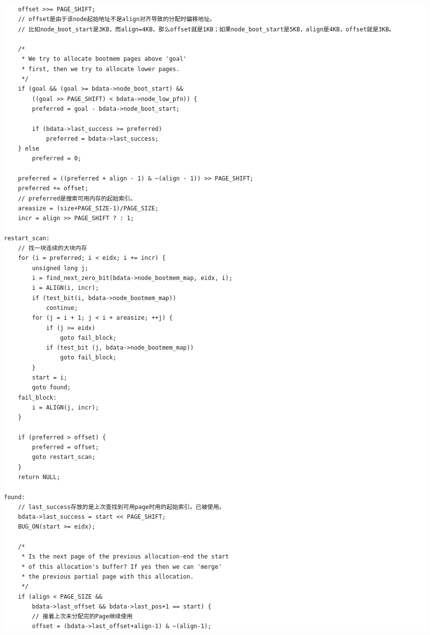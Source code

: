 ```
	offset >>= PAGE_SHIFT;		
	// offset是由于该node起始地址不是align对齐导致的分配时偏移地址。
	// 比如node_boot_start是3KB，而align=4KB，那么offset就是1KB；如果node_boot_start是5KB，align是4KB，offset就是3KB。

	/*
	 * We try to allocate bootmem pages above 'goal'
	 * first, then we try to allocate lower pages.
	 */
	if (goal && (goal >= bdata->node_boot_start) && 
	    ((goal >> PAGE_SHIFT) < bdata->node_low_pfn)) {
		preferred = goal - bdata->node_boot_start;

		if (bdata->last_success >= preferred)
			preferred = bdata->last_success;
	} else
		preferred = 0;

	preferred = ((preferred + align - 1) & ~(align - 1)) >> PAGE_SHIFT;
	preferred += offset;
	// preferred是搜索可用内存的起始索引。
	areasize = (size+PAGE_SIZE-1)/PAGE_SIZE;
	incr = align >> PAGE_SHIFT ? : 1;

restart_scan:
	// 找一块连续的大块内存
	for (i = preferred; i < eidx; i += incr) {
		unsigned long j;
		i = find_next_zero_bit(bdata->node_bootmem_map, eidx, i);
		i = ALIGN(i, incr);
		if (test_bit(i, bdata->node_bootmem_map))
			continue;
		for (j = i + 1; j < i + areasize; ++j) {
			if (j >= eidx)
				goto fail_block;
			if (test_bit (j, bdata->node_bootmem_map))
				goto fail_block;
		}
		start = i;
		goto found;
	fail_block:
		i = ALIGN(j, incr);
	}

	if (preferred > offset) {
		preferred = offset;
		goto restart_scan;
	}
	return NULL;

found:
	// last_success存放的是上次查找到可用page时用的起始索引。已被使用。
	bdata->last_success = start << PAGE_SHIFT;
	BUG_ON(start >= eidx);

	/*
	 * Is the next page of the previous allocation-end the start
	 * of this allocation's buffer? If yes then we can 'merge'
	 * the previous partial page with this allocation.
	 */
	if (align < PAGE_SIZE &&
	    bdata->last_offset && bdata->last_pos+1 == start) {
		// 接着上次未分配完的Page继续使用
		offset = (bdata->last_offset+align-1) & ~(align-1);
```